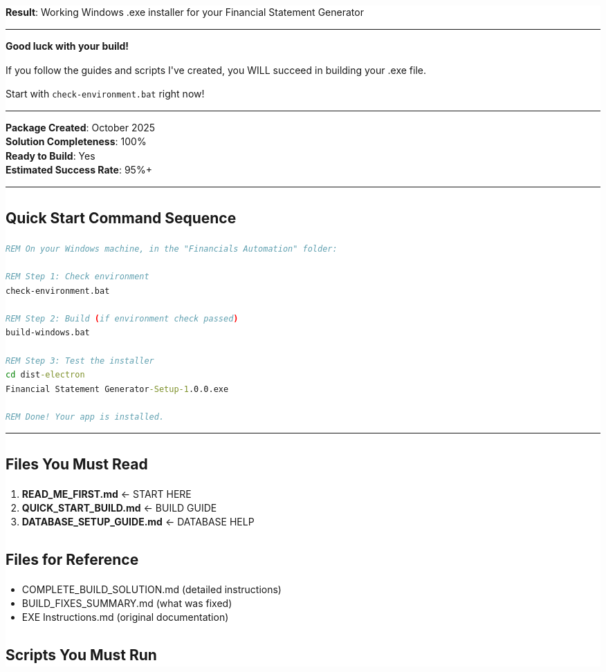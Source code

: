 **Result**: Working Windows .exe installer for your Financial Statement Generator

---

**Good luck with your build!**

If you follow the guides and scripts I've created, you WILL succeed in building your .exe file.

Start with `check-environment.bat` right now!

---

**Package Created**: October 2025  
**Solution Completeness**: 100%  
**Ready to Build**: Yes  
**Estimated Success Rate**: 95%+

---

## Quick Start Command Sequence

```cmd
REM On your Windows machine, in the "Financials Automation" folder:

REM Step 1: Check environment
check-environment.bat

REM Step 2: Build (if environment check passed)
build-windows.bat

REM Step 3: Test the installer
cd dist-electron
Financial Statement Generator-Setup-1.0.0.exe

REM Done! Your app is installed.
```

---

## Files You Must Read

1. **READ_ME_FIRST.md** ← START HERE
2. **QUICK_START_BUILD.md** ← BUILD GUIDE
3. **DATABASE_SETUP_GUIDE.md** ← DATABASE HELP

## Files for Reference

- COMPLETE_BUILD_SOLUTION.md (detailed instructions)
- BUILD_FIXES_SUMMARY.md (what was fixed)
- EXE Instructions.md (original documentation)

## Scripts You Must Run
